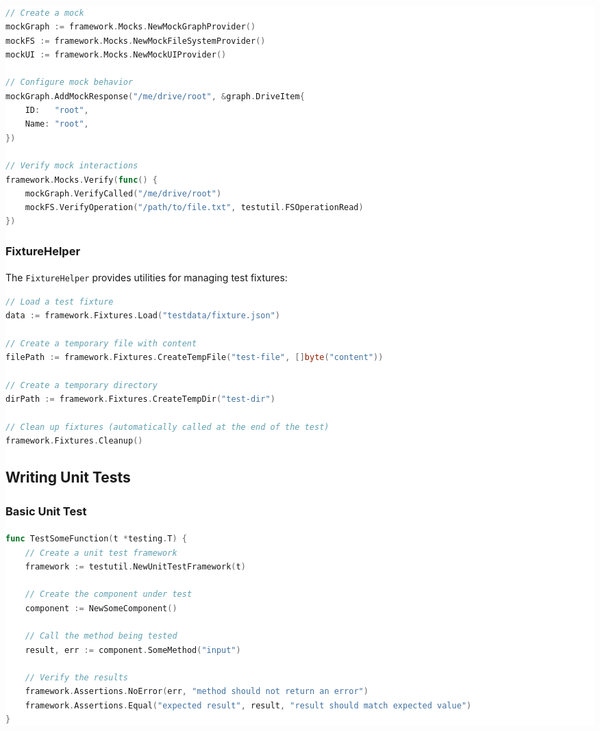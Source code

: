 ```go
// Create a mock
mockGraph := framework.Mocks.NewMockGraphProvider()
mockFS := framework.Mocks.NewMockFileSystemProvider()
mockUI := framework.Mocks.NewMockUIProvider()

// Configure mock behavior
mockGraph.AddMockResponse("/me/drive/root", &graph.DriveItem{
    ID:   "root",
    Name: "root",
})

// Verify mock interactions
framework.Mocks.Verify(func() {
    mockGraph.VerifyCalled("/me/drive/root")
    mockFS.VerifyOperation("/path/to/file.txt", testutil.FSOperationRead)
})
```

### FixtureHelper

The `FixtureHelper` provides utilities for managing test fixtures:

```go
// Load a test fixture
data := framework.Fixtures.Load("testdata/fixture.json")

// Create a temporary file with content
filePath := framework.Fixtures.CreateTempFile("test-file", []byte("content"))

// Create a temporary directory
dirPath := framework.Fixtures.CreateTempDir("test-dir")

// Clean up fixtures (automatically called at the end of the test)
framework.Fixtures.Cleanup()
```

## Writing Unit Tests

### Basic Unit Test

```go
func TestSomeFunction(t *testing.T) {
    // Create a unit test framework
    framework := testutil.NewUnitTestFramework(t)
    
    // Create the component under test
    component := NewSomeComponent()
    
    // Call the method being tested
    result, err := component.SomeMethod("input")
    
    // Verify the results
    framework.Assertions.NoError(err, "method should not return an error")
    framework.Assertions.Equal("expected result", result, "result should match expected value")
}
```
